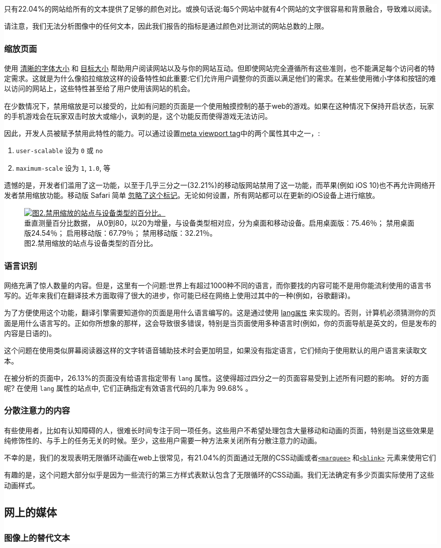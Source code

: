 只有22.04%的网站给所有的文本提供了足够的颜色对比。或换句话说:每5个网站中就有4个网站的文字很容易和背景融合，导致难以阅读。

<p class="note">请注意，我们无法分析图像中的任何文本，因此我们报告的指标是通过颜色对比测试的网站总数的上限。</p>

### 缩放页面

使用 [清晰的字体大小][3] 和 [目标大小][4] 帮助用户阅读网站以及与你的网站互动。但即使网站完全遵循所有这些准则，也不能满足每个访问者的特定需求。这就是为什么像掐拉缩放这样的设备特性如此重要:它们允许用户调整你的页面以满足他们的需求。在某些使用微小字体和按钮的难以访问的网站上，这些特性甚至给了用户使用该网站的机会。

在少数情况下，禁用缩放是可以接受的，比如有问题的页面是一个使用触摸控制的基于web的游戏。如果在这种情况下保持开启状态，玩家的手机游戏会在玩家双击时放大或缩小，讽刺的是，这个功能反而使得游戏无法访问。

因此，开发人员被赋予禁用此特性的能力。可以通过设置[meta viewport tag][5]中的两个属性其中之一，:

1. `user-scalable` 设为 `0` 或 `no`

2. `maximum-scale` 设为 `1`, `1.0`, 等

遗憾的是，开发者们滥用了这一功能，以至于几乎三分之一(32.21%)的移动版网站禁用了这一功能，而苹果(例如 iOS 10)也不再允许网络开发者禁用缩放功能。移动版 Safari 简单 [忽略了这个标记][6]。无论如何设置，所有网站都可以在更新的iOS设备上进行缩放。

<figure>
  <a href="/static/images/2019/accessibility/fig2.png">
    <img src="/static/images/2019/accessibility/fig2.png" alt="图2.禁用缩放的站点与设备类型的百分比。" aria-labelledby="fig2-caption" aria-describedby="fig2-description" width="600" height="371" data-width="600" data-height="371" data-seamless data-frameborder="0" data-scrolling="no" data-iframe="https://docs.google.com/spreadsheets/d/e/2PACX-1vSG3DTnx7j-YT1hnQpQYjDRD-rCSF1dXbgva-iJQZKdCKIt34ojGMDRhx74fF93CpPg7oGW_C68fWGT/pubchart?oid=2053904956&amp;format=interactive">
  </a>
  <div id="fig2-description" class="visually-hidden">垂直测量百分比数据， 从0到80，以20为增量，与设备类型相对应，分为桌面和移动设备。启用桌面版：75.46％； 禁用桌面版24.54％； 启用移动版：67.79％； 禁用移动版：32.21％。</div>
  <figcaption id="fig2-caption">图2.禁用缩放的站点与设备类型的百分比。</figcaption>
</figure>

### 语言识别

网络充满了惊人数量的内容。但是，这里有一个问题:世界上有超过1000种不同的语言，而你要找的内容可能不是用你能流利使用的语言书写的。近年来我们在翻译技术方面取得了很大的进步，你可能已经在网络上使用过其中的一种(例如，谷歌翻译)。

为了方便使用这个功能，翻译引擎需要知道你的页面是用什么语言编写的。这是通过使用 [lang`属性`][7] 来实现的。否则，计算机必须猜测你的页面是用什么语言写的。正如你所想象的那样，这会导致很多错误，特别是当页面使用多种语言时(例如，你的页面导航是英文的，但是发布的内容是日语的)。

这个问题在使用类似屏幕阅读器这样的文字转语音辅助技术时会更加明显，如果没有指定语言，它们倾向于使用默认的用户语言来读取文本。

在被分析的页面中，26.13%的页面没有给语言指定带有 `lang` 属性。这使得超过四分之一的页面容易受到上述所有问题的影响。 好的方面呢? 在使用 `lang` 属性的站点中, 它们正确指定有效语言代码的几率为 99.68% 。

### 分散注意力的内容

有些使用者，比如有认知障碍的人，很难长时间专注于同一项任务。这些用户不希望处理包含大量移动和动画的页面，特别是当这些效果是纯修饰性的、与手上的任务无关的时候。至少，这些用户需要一种方法来关闭所有分散注意力的动画。

不幸的是，我们的发现表明无限循环动画在web上很常见，有21.04%的页面通过无限的CSS动画或者[`<marquee>`][8]  和[`<blink>`][9] 元素来使用它们

有趣的是，这个问题大部分似乎是因为一些流行的第三方样式表默认包含了无限循环的CSS动画。我们无法确定有多少页面实际使用了这些动画样式。

## 网上的媒体

### 图像上的替代文本


[1]: https://www.w3.org/WAI/WCAG21/quickref/
[2]: http://www.cvrl.org/people/stockman/pubs/1999%20Genetics%20chapter%20SSJN.pdf
[3]: https://accessibleweb.com/question-answer/minimum-font-size/
[4]: https://www.w3.org/WAI/WCAG21/quickref/#target-size
[5]: https://developer.mozilla.org/en-US/docs/Mozilla/Mobile/Viewport_meta_tag
[6]: https://archive.org/details/ios-10-beta-release-notes
[7]: https://developer.mozilla.org/en-US/docs/Web/HTML/Global_attributes/lang
[8]: https://developer.mozilla.org/en-US/docs/Web/HTML/Element/marquee
[9]: https://developer.mozilla.org/en-US/docs/Web/HTML/Element/blink
[10]: https://webaim.org/techniques/alttext/
[11]: https://developer.mozilla.org/en-US/docs/Web/HTML/Element/audio
[12]: https://developer.mozilla.org/en-US/docs/Web/HTML/Element/video
[13]: https://developer.mozilla.org/en-US/docs/Web/Guide/Audio_and_video_delivery/Adding_captions_and_subtitles_to_HTML5_video
[14]: https://developer.mozilla.org/en-US/docs/Web/Accessibility/ARIA/Roles/Main_role
[15]: https://developer.mozilla.org/en-US/docs/Web/HTML/Element/header
[16]: https://developer.mozilla.org/en-US/docs/Web/HTML/Element/footer
[17]: https://developer.mozilla.org/en-US/docs/Web/HTML/Element/nav
[18]: https://developer.mozilla.org/en-US/docs/Web/HTML/Element/main
[19]: https://developer.mozilla.org/en-US/docs/Web/HTML/Element/article
[20]: https://developer.mozilla.org/en-US/docs/Web/HTML/Element/hr
[21]: https://developer.mozilla.org/en-US/docs/Web/HTML/Element/aside
[22]: https://webaim.org/techniques/skipnav/
[23]: https://github.com/HTTPArchive/almanac.httparchive.org/pull/645
[24]: https://www.w3.org/TR/wai-aria-1.1/#aria-keyshortcuts
[25]: https://developer.mozilla.org/en-US/docs/Web/HTML/Global_attributes/accesskey
[26]: https://www.w3.org/TR/wai-aria-1.1/#aria-keyshortcuts
[27]: https://developer.mozilla.org/en-US/docs/Web/HTML/Global_attributes/accesskey
[28]: https://developer.mozilla.org/en-US/docs/Web/HTML/Element/th
[29]: https://developer.mozilla.org/en-US/docs/Web/HTML/Element/td
[30]: https://developer.mozilla.org/en-US/docs/Web/Accessibility/ARIA/Roles/Table_Role
[31]: https://developer.mozilla.org/en-US/docs/Web/Accessibility/ARIA/Roles/Table_Role
[32]: https://developer.mozilla.org/en-US/docs/Web/HTML/Element/caption
[33]: https://www.w3.org/WAI/standards-guidelines/aria/
[34]: https://developer.mozilla.org/en-US/docs/Web/Accessibility/ARIA/Roles/dialog_role
[35]: https://developer.mozilla.org/en-US/docs/Web/HTML/Element/label
[36]: https://developer.mozilla.org/en-US/docs/Web/Accessibility/ARIA/ARIA_Techniques/Using_the_aria-label_attribute
[37]: https://developer.mozilla.org/en-US/docs/Web/Accessibility/ARIA/ARIA_Techniques/Using_the_aria-labelledby_attribute
[38]: https://developer.mozilla.org/en-US/docs/Learn/HTML/Forms/Form_validation
[39]: https://developer.mozilla.org/en-US/docs/Web/HTML/Element/label
[40]: https://www.deque.com/blog/unique-id-attributes-matter/
[41]: https://developer.mozilla.org/en-US/docs/Web/Accessibility/ARIA/ARIA_Techniques/Using_the_aria-describedby_attribute
[42]: https://developer.mozilla.org/en-US/docs/Web/Accessibility/ARIA/ARIA_Techniques/Using_the_aria-labelledby_attribute